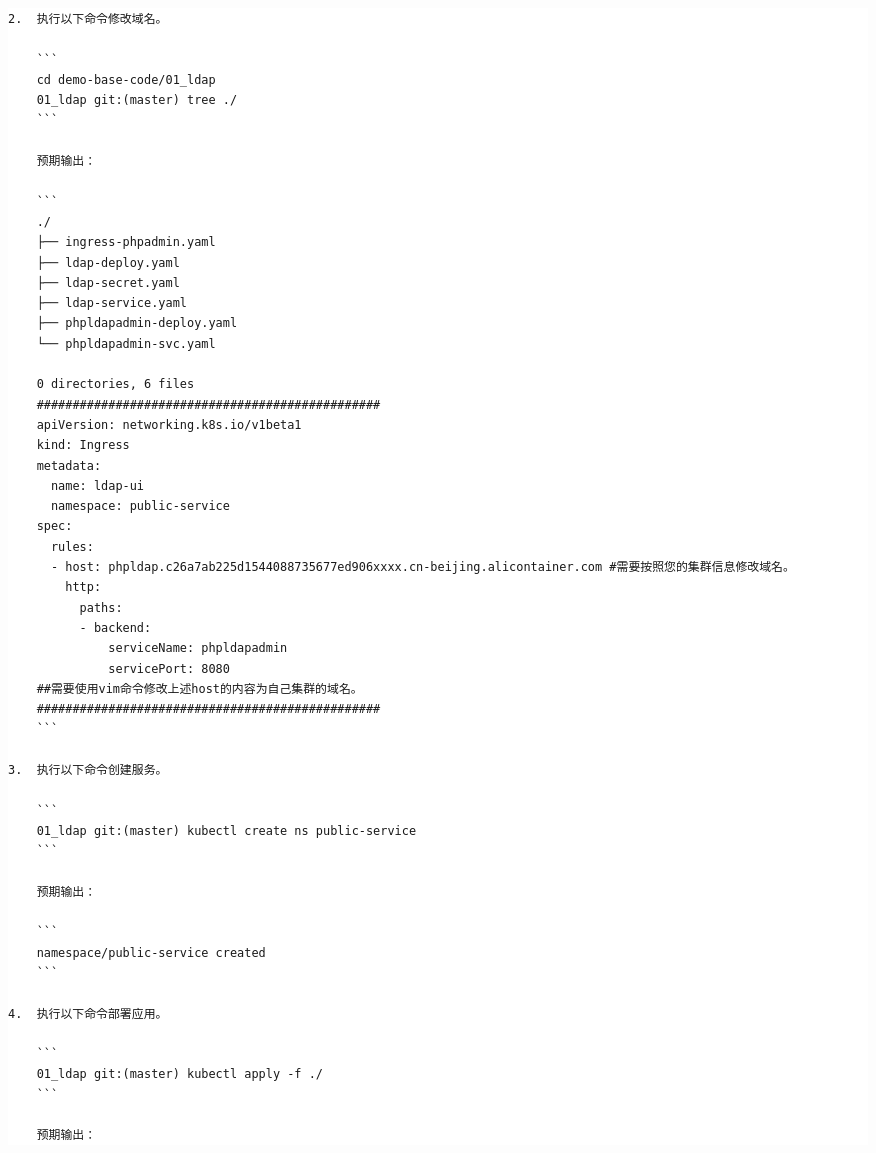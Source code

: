     2.  执行以下命令修改域名。

        ```
        cd demo-base-code/01_ldap
        01_ldap git:(master) tree ./
        ```

        预期输出：

        ```
        ./
        ├── ingress-phpadmin.yaml
        ├── ldap-deploy.yaml
        ├── ldap-secret.yaml
        ├── ldap-service.yaml
        ├── phpldapadmin-deploy.yaml
        └── phpldapadmin-svc.yaml
        
        0 directories, 6 files
        ################################################ 
        apiVersion: networking.k8s.io/v1beta1
        kind: Ingress
        metadata:
          name: ldap-ui
          namespace: public-service
        spec:
          rules:
          - host: phpldap.c26a7ab225d1544088735677ed906xxxx.cn-beijing.alicontainer.com #需要按照您的集群信息修改域名。
            http:
              paths:
              - backend:
                  serviceName: phpldapadmin
                  servicePort: 8080
        ##需要使用vim命令修改上述host的内容为自己集群的域名。
        ################################################
        ```

    3.  执行以下命令创建服务。

        ```
        01_ldap git:(master) kubectl create ns public-service
        ```

        预期输出：

        ```
        namespace/public-service created
        ```

    4.  执行以下命令部署应用。

        ```
        01_ldap git:(master) kubectl apply -f ./
        ```

        预期输出：
